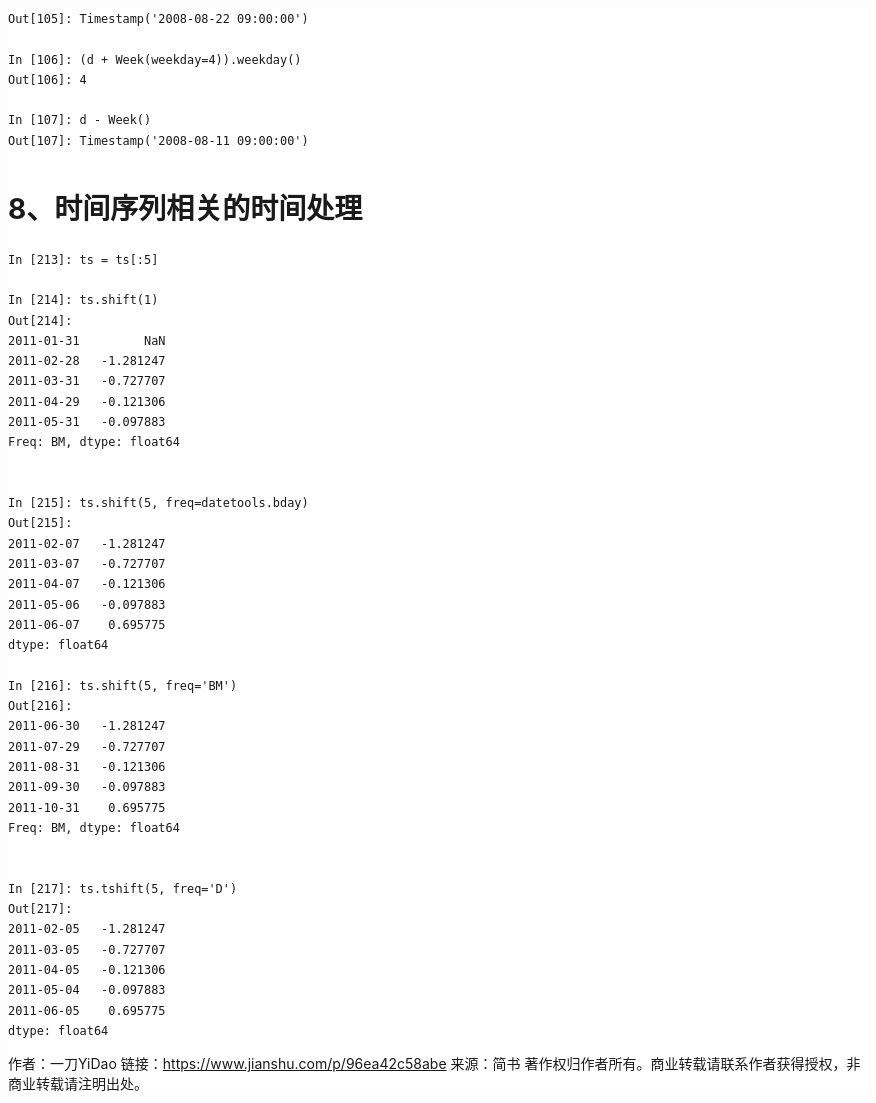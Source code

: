 ```none
Out[105]: Timestamp('2008-08-22 09:00:00')

In [106]: (d + Week(weekday=4)).weekday()
Out[106]: 4

In [107]: d - Week()
Out[107]: Timestamp('2008-08-11 09:00:00')
```

# 8、时间序列相关的时间处理



```none
In [213]: ts = ts[:5]

In [214]: ts.shift(1)
Out[214]: 
2011-01-31         NaN
2011-02-28   -1.281247
2011-03-31   -0.727707
2011-04-29   -0.121306
2011-05-31   -0.097883
Freq: BM, dtype: float64


In [215]: ts.shift(5, freq=datetools.bday)
Out[215]: 
2011-02-07   -1.281247
2011-03-07   -0.727707
2011-04-07   -0.121306
2011-05-06   -0.097883
2011-06-07    0.695775
dtype: float64

In [216]: ts.shift(5, freq='BM')
Out[216]: 
2011-06-30   -1.281247
2011-07-29   -0.727707
2011-08-31   -0.121306
2011-09-30   -0.097883
2011-10-31    0.695775
Freq: BM, dtype: float64


In [217]: ts.tshift(5, freq='D')
Out[217]: 
2011-02-05   -1.281247
2011-03-05   -0.727707
2011-04-05   -0.121306
2011-05-04   -0.097883
2011-06-05    0.695775
dtype: float64
```



作者：一刀YiDao
链接：https://www.jianshu.com/p/96ea42c58abe
来源：简书
著作权归作者所有。商业转载请联系作者获得授权，非商业转载请注明出处。